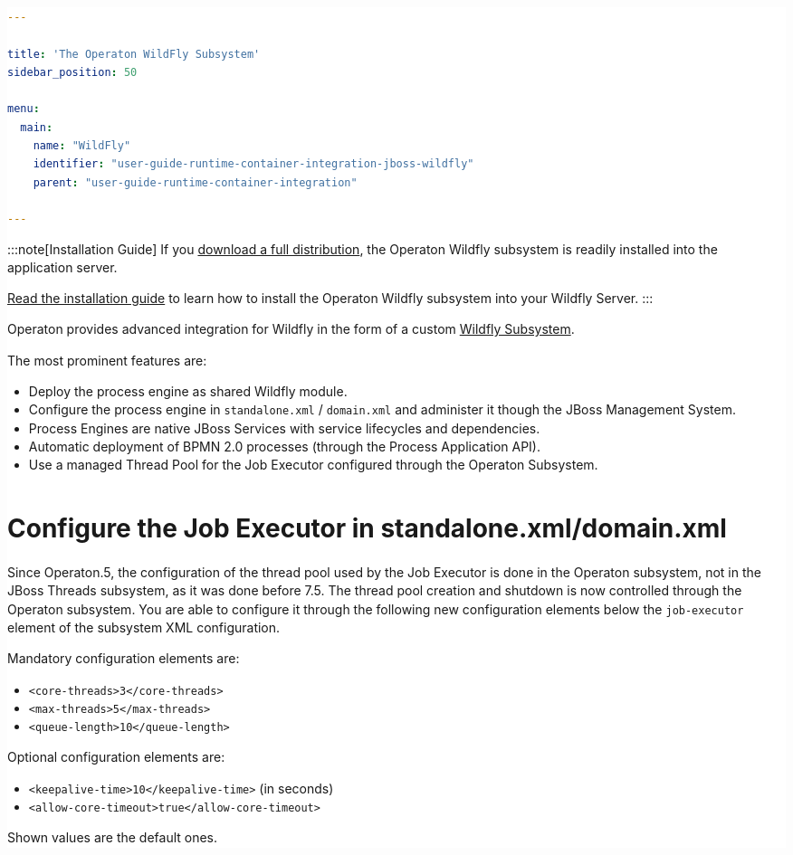 ```yaml
---

title: 'The Operaton WildFly Subsystem'
sidebar_position: 50

menu:
  main:
    name: "WildFly"
    identifier: "user-guide-runtime-container-integration-jboss-wildfly"
    parent: "user-guide-runtime-container-integration"

---
```


:::note[Installation Guide]
  If you [download a full distribution](http://operaton.org/download/), the Operaton Wildfly subsystem is readily installed into the application server.

  [Read the installation guide](../../installation/full/wildfly/index.md) to learn how to install the Operaton Wildfly subsystem into your Wildfly Server.
:::

Operaton provides advanced integration for Wildfly in the form of a custom [Wildfly Subsystem](https://docs.wildfly.org/23/Extending_WildFly.html).

The most prominent features are:

* Deploy the process engine as shared Wildfly module.
* Configure the process engine in `standalone.xml` / `domain.xml` and administer it though the JBoss Management System.
* Process Engines are native JBoss Services with service lifecycles and dependencies.
* Automatic deployment of BPMN 2.0 processes (through the Process Application API).
* Use a managed Thread Pool for the Job Executor configured through the Operaton Subsystem.

# Configure the Job Executor in standalone.xml/domain.xml

Since Operaton.5, the configuration of the thread pool used by the Job Executor is done in the Operaton subsystem, not in the JBoss Threads subsystem, as it was done before 7.5.
The thread pool creation and shutdown is now controlled through the Operaton subsystem.
You are able to configure it through the following new configuration elements below the `job-executor` element of the subsystem XML configuration.

Mandatory configuration elements are:

* ```<core-threads>3</core-threads>```
* ```<max-threads>5</max-threads>```
* ```<queue-length>10</queue-length>```

Optional configuration elements are:

* ```<keepalive-time>10</keepalive-time>``` (in seconds)
* ```<allow-core-timeout>true</allow-core-timeout>```

Shown values are the default ones.
